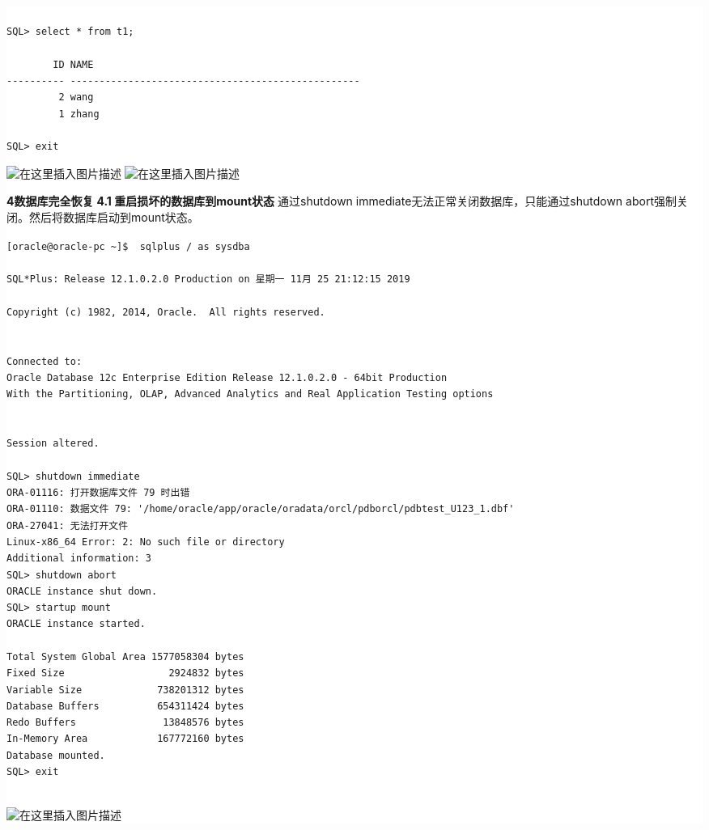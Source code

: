 ```

SQL> select * from t1;

        ID NAME
---------- --------------------------------------------------
         2 wang
         1 zhang

SQL> exit

```

![在这里插入图片描述](https://img-blog.csdnimg.cn/20191125211121235.png?x-oss-process=image/watermark,type_ZmFuZ3poZW5naGVpdGk,shadow_10,text_aHR0cHM6Ly9ibG9nLmNzZG4ubmV0L3dlaXhpbl80NDAwNTEzMg==,size_16,color_FFFFFF,t_70)
![在这里插入图片描述](https://img-blog.csdnimg.cn/2019112521114371.png)

 **4数据库完全恢复**
 **4.1 重启损坏的数据库到mount状态**
 通过shutdown immediate无法正常关闭数据库，只能通过shutdown abort强制关闭。然后将数据库启动到mount状态。

```
[oracle@oracle-pc ~]$  sqlplus / as sysdba

SQL*Plus: Release 12.1.0.2.0 Production on 星期一 11月 25 21:12:15 2019

Copyright (c) 1982, 2014, Oracle.  All rights reserved.


Connected to:
Oracle Database 12c Enterprise Edition Release 12.1.0.2.0 - 64bit Production
With the Partitioning, OLAP, Advanced Analytics and Real Application Testing options


Session altered.

SQL> shutdown immediate
ORA-01116: 打开数据库文件 79 时出错
ORA-01110: 数据文件 79: '/home/oracle/app/oracle/oradata/orcl/pdborcl/pdbtest_U123_1.dbf'
ORA-27041: 无法打开文件
Linux-x86_64 Error: 2: No such file or directory
Additional information: 3
SQL> shutdown abort
ORACLE instance shut down.
SQL> startup mount
ORACLE instance started.

Total System Global Area 1577058304 bytes
Fixed Size                  2924832 bytes
Variable Size             738201312 bytes
Database Buffers          654311424 bytes
Redo Buffers               13848576 bytes
In-Memory Area            167772160 bytes
Database mounted.
SQL> exit


```
![在这里插入图片描述](https://img-blog.csdnimg.cn/20191125211522262.png?x-oss-process=image/watermark,type_ZmFuZ3poZW5naGVpdGk,shadow_10,text_aHR0cHM6Ly9ibG9nLmNzZG4ubmV0L3dlaXhpbl80NDAwNTEzMg==,size_16,color_FFFFFF,t_70)

